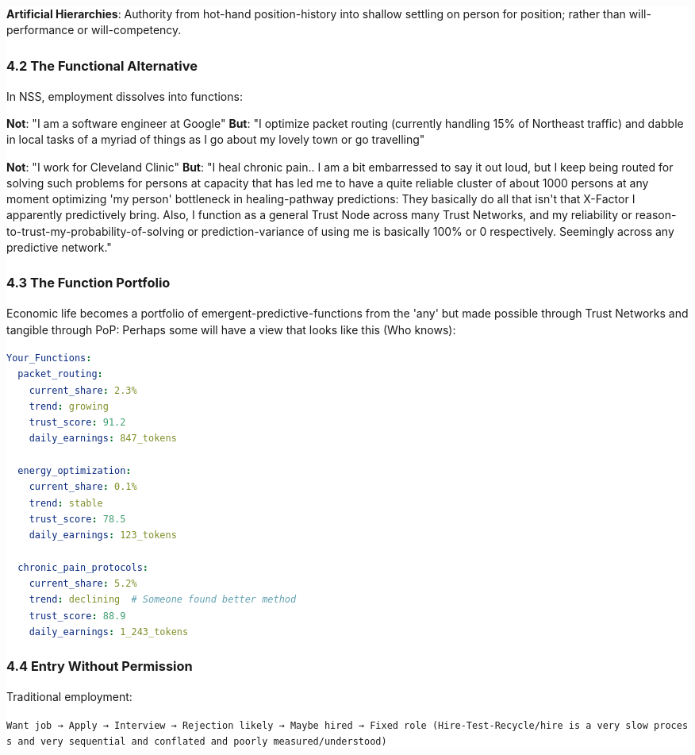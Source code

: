 **Artificial Hierarchies**: Authority from hot-hand position-history into shallow settling on person for position; rather than will-performance or will-competency.

### 4.2 The Functional Alternative

In NSS, employment dissolves into functions:

**Not**: "I am a software engineer at Google"
**But**: "I optimize packet routing (currently handling 15% of Northeast traffic) and dabble in local tasks of a myriad of things as I go about my lovely town or go travelling"

**Not**: "I work for Cleveland Clinic"
**But**: "I heal chronic pain.. I am a bit embarressed to say it out loud, but I keep being routed for solving such problems for persons at capacity that has led me to have a quite reliable cluster of about 1000 persons at any moment optimizing 'my person' bottleneck in healing-pathway predictions: They basically do all that isn't that X-Factor I apparently predictively bring. Also, I function as a general Trust Node across many Trust Networks, and my reliability or reason-to-trust-my-probability-of-solving or prediction-variance of using me is basically 100% or 0 respectively. Seemingly across any predictive network."

### 4.3 The Function Portfolio

Economic life becomes a portfolio of emergent-predictive-functions from the 'any' but made possible through Trust Networks and tangible through PoP:
Perhaps some will have a view that looks like this (Who knows):
```yaml
Your_Functions:
  packet_routing:
    current_share: 2.3%
    trend: growing
    trust_score: 91.2
    daily_earnings: 847_tokens
    
  energy_optimization:
    current_share: 0.1%
    trend: stable
    trust_score: 78.5
    daily_earnings: 123_tokens
    
  chronic_pain_protocols:
    current_share: 5.2%
    trend: declining  # Someone found better method
    trust_score: 88.9
    daily_earnings: 1_243_tokens
```

### 4.4 Entry Without Permission

Traditional employment:
```
Want job → Apply → Interview → Rejection likely → Maybe hired → Fixed role (Hire-Test-Recycle/hire is a very slow process and very sequential and conflated and poorly measured/understood)
```
